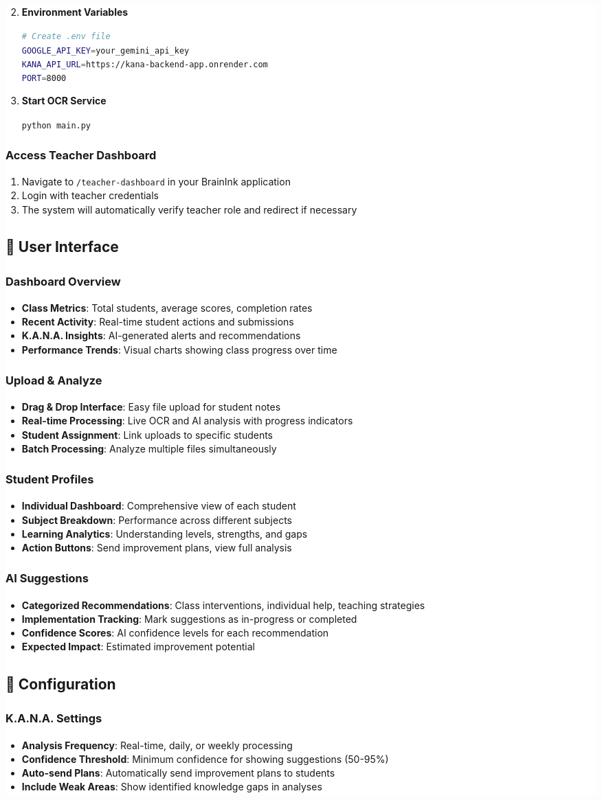2. **Environment Variables**
   ```bash
   # Create .env file
   GOOGLE_API_KEY=your_gemini_api_key
   KANA_API_URL=https://kana-backend-app.onrender.com
   PORT=8000
   ```

3. **Start OCR Service**
   ```bash
   python main.py
   ```

### **Access Teacher Dashboard**
1. Navigate to `/teacher-dashboard` in your BrainInk application
2. Login with teacher credentials
3. The system will automatically verify teacher role and redirect if necessary

## 📱 User Interface

### **Dashboard Overview**
- **Class Metrics**: Total students, average scores, completion rates
- **Recent Activity**: Real-time student actions and submissions
- **K.A.N.A. Insights**: AI-generated alerts and recommendations
- **Performance Trends**: Visual charts showing class progress over time

### **Upload & Analyze**
- **Drag & Drop Interface**: Easy file upload for student notes
- **Real-time Processing**: Live OCR and AI analysis with progress indicators
- **Student Assignment**: Link uploads to specific students
- **Batch Processing**: Analyze multiple files simultaneously

### **Student Profiles**
- **Individual Dashboard**: Comprehensive view of each student
- **Subject Breakdown**: Performance across different subjects
- **Learning Analytics**: Understanding levels, strengths, and gaps
- **Action Buttons**: Send improvement plans, view full analysis

### **AI Suggestions**
- **Categorized Recommendations**: Class interventions, individual help, teaching strategies
- **Implementation Tracking**: Mark suggestions as in-progress or completed
- **Confidence Scores**: AI confidence levels for each recommendation
- **Expected Impact**: Estimated improvement potential

## 🔧 Configuration

### **K.A.N.A. Settings**
- **Analysis Frequency**: Real-time, daily, or weekly processing
- **Confidence Threshold**: Minimum confidence for showing suggestions (50-95%)
- **Auto-send Plans**: Automatically send improvement plans to students
- **Include Weak Areas**: Show identified knowledge gaps in analyses
